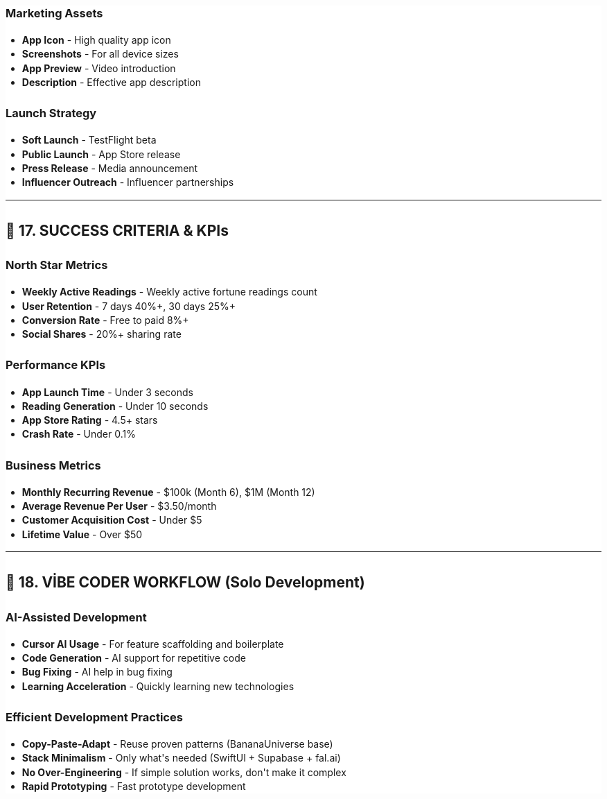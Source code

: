 ### **Marketing Assets**
- **App Icon** - High quality app icon
- **Screenshots** - For all device sizes
- **App Preview** - Video introduction
- **Description** - Effective app description

### **Launch Strategy**
- **Soft Launch** - TestFlight beta
- **Public Launch** - App Store release
- **Press Release** - Media announcement
- **Influencer Outreach** - Influencer partnerships

---

## 🎯 **17. SUCCESS CRITERIA & KPIs**

### **North Star Metrics**
- **Weekly Active Readings** - Weekly active fortune readings count
- **User Retention** - 7 days 40%+, 30 days 25%+
- **Conversion Rate** - Free to paid 8%+
- **Social Shares** - 20%+ sharing rate

### **Performance KPIs**
- **App Launch Time** - Under 3 seconds
- **Reading Generation** - Under 10 seconds
- **App Store Rating** - 4.5+ stars
- **Crash Rate** - Under 0.1%

### **Business Metrics**
- **Monthly Recurring Revenue** - $100k (Month 6), $1M (Month 12)
- **Average Revenue Per User** - $3.50/month
- **Customer Acquisition Cost** - Under $5
- **Lifetime Value** - Over $50

---

## 🎨 **18. VİBE CODER WORKFLOW (Solo Development)**

### **AI-Assisted Development**
- **Cursor AI Usage** - For feature scaffolding and boilerplate
- **Code Generation** - AI support for repetitive code
- **Bug Fixing** - AI help in bug fixing
- **Learning Acceleration** - Quickly learning new technologies

### **Efficient Development Practices**
- **Copy-Paste-Adapt** - Reuse proven patterns (BananaUniverse base)
- **Stack Minimalism** - Only what's needed (SwiftUI + Supabase + fal.ai)
- **No Over-Engineering** - If simple solution works, don't make it complex
- **Rapid Prototyping** - Fast prototype development
